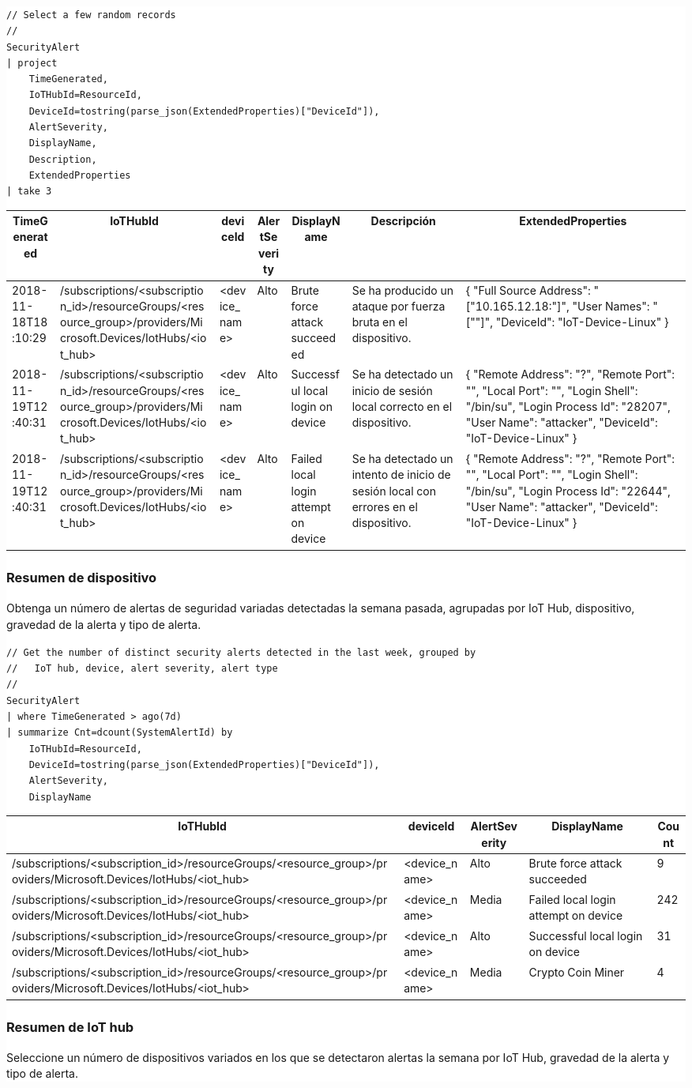 ```
// Select a few random records
//
SecurityAlert
| project
    TimeGenerated,
    IoTHubId=ResourceId,
    DeviceId=tostring(parse_json(ExtendedProperties)["DeviceId"]),
    AlertSeverity,
    DisplayName,
    Description,
    ExtendedProperties
| take 3
```

| TimeGenerated           | IoTHubId                                                                                                       | deviceId      | AlertSeverity | DisplayName                           | Descripción                                             | ExtendedProperties                                                                                                                                                             |
|-------------------------|----------------------------------------------------------------------------------------------------------------|---------------|---------------|---------------------------------------|---------------------------------------------------------|--------------------------------------------------------------------------------------------------------------------------------------------------------------------------------|
| 2018-11-18T18:10:29 | /subscriptions/<subscription_id>/resourceGroups/<resource_group>/providers/Microsoft.Devices/IotHubs/<iot_hub> | <device_name> | Alto          | Brute force attack succeeded           | Se ha producido un ataque por fuerza bruta en el dispositivo.        |    { "Full Source Address": "[\"10.165.12.18:\"]", "User Names": "[\"\"]", "DeviceId": "IoT-Device-Linux" }                                                                       |
| 2018-11-19T12:40:31 | /subscriptions/<subscription_id>/resourceGroups/<resource_group>/providers/Microsoft.Devices/IotHubs/<iot_hub> | <device_name> | Alto          | Successful local login on device      | Se ha detectado un inicio de sesión local correcto en el dispositivo.     | { "Remote Address": "?", "Remote Port": "", "Local Port": "", "Login Shell": "/bin/su", "Login Process Id": "28207", "User Name": "attacker", "DeviceId": "IoT-Device-Linux" } |
| 2018-11-19T12:40:31 | /subscriptions/<subscription_id>/resourceGroups/<resource_group>/providers/Microsoft.Devices/IotHubs/<iot_hub> | <device_name> | Alto          | Failed local login attempt on device  | Se ha detectado un intento de inicio de sesión local con errores en el dispositivo. |    { "Remote Address": "?", "Remote Port": "", "Local Port": "", "Login Shell": "/bin/su", "Login Process Id": "22644", "User Name": "attacker", "DeviceId": "IoT-Device-Linux" } |

### <a name="device-summary"></a>Resumen de dispositivo

Obtenga un número de alertas de seguridad variadas detectadas la semana pasada, agrupadas por IoT Hub, dispositivo, gravedad de la alerta y tipo de alerta.

```
// Get the number of distinct security alerts detected in the last week, grouped by
//   IoT hub, device, alert severity, alert type
//
SecurityAlert
| where TimeGenerated > ago(7d)
| summarize Cnt=dcount(SystemAlertId) by
    IoTHubId=ResourceId,
    DeviceId=tostring(parse_json(ExtendedProperties)["DeviceId"]),
    AlertSeverity,
    DisplayName
```

| IoTHubId                                                                                                       | deviceId      | AlertSeverity | DisplayName                           | Count |
|----------------------------------------------------------------------------------------------------------------|---------------|---------------|---------------------------------------|-----|
| /subscriptions/<subscription_id>/resourceGroups/<resource_group>/providers/Microsoft.Devices/IotHubs/<iot_hub> | <device_name> | Alto          | Brute force attack succeeded           | 9   |
| /subscriptions/<subscription_id>/resourceGroups/<resource_group>/providers/Microsoft.Devices/IotHubs/<iot_hub> | <device_name> | Media        | Failed local login attempt on device  | 242 |
| /subscriptions/<subscription_id>/resourceGroups/<resource_group>/providers/Microsoft.Devices/IotHubs/<iot_hub> | <device_name> | Alto          | Successful local login on device      | 31  |
| /subscriptions/<subscription_id>/resourceGroups/<resource_group>/providers/Microsoft.Devices/IotHubs/<iot_hub> | <device_name> | Media        | Crypto Coin Miner                     | 4   |

### <a name="iot-hub-summary"></a>Resumen de IoT hub

Seleccione un número de dispositivos variados en los que se detectaron alertas la semana por IoT Hub, gravedad de la alerta y tipo de alerta.
